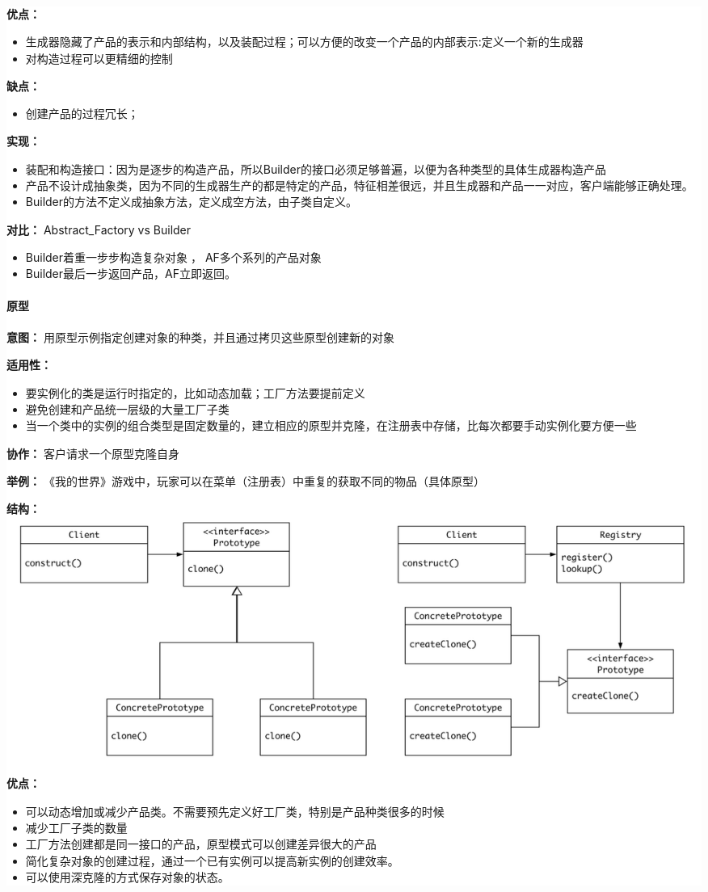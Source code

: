 **优点：**
- 生成器隐藏了产品的表示和内部结构，以及装配过程；可以方便的改变一个产品的内部表示:定义一个新的生成器
- 对构造过程可以更精细的控制
 
**缺点：**
- 创建产品的过程冗长；

**实现：**
- 装配和构造接口：因为是逐步的构造产品，所以Builder的接口必须足够普遍，以便为各种类型的具体生成器构造产品
- 产品不设计成抽象类，因为不同的生成器生产的都是特定的产品，特征相差很远，并且生成器和产品一一对应，客户端能够正确处理。
- Builder的方法不定义成抽象方法，定义成空方法，由子类自定义。

**对比：**
Abstract_Factory vs Builder
- Builder着重一步步构造复杂对象 ， AF多个系列的产品对象
- Builder最后一步返回产品，AF立即返回。

#### 原型

**意图：**
用原型示例指定创建对象的种类，并且通过拷贝这些原型创建新的对象

**适用性：**
- 要实例化的类是运行时指定的，比如动态加载；工厂方法要提前定义
- 避免创建和产品统一层级的大量工厂子类
- 当一个类中的实例的组合类型是固定数量的，建立相应的原型并克隆，在注册表中存储，比每次都要手动实例化要方便一些


**协作：**
客户请求一个原型克隆自身
 
**举例：**
《我的世界》游戏中，玩家可以在菜单（注册表）中重复的获取不同的物品（具体原型）

**结构：**
![-w1083](media/15608495391751/15610416806241.jpg)


**优点：**
- 可以动态增加或减少产品类。不需要预先定义好工厂类，特别是产品种类很多的时候
- 减少工厂子类的数量
- 工厂方法创建都是同一接口的产品，原型模式可以创建差异很大的产品
- 简化复杂对象的创建过程，通过一个已有实例可以提高新实例的创建效率。
- 可以使用深克隆的方式保存对象的状态。
